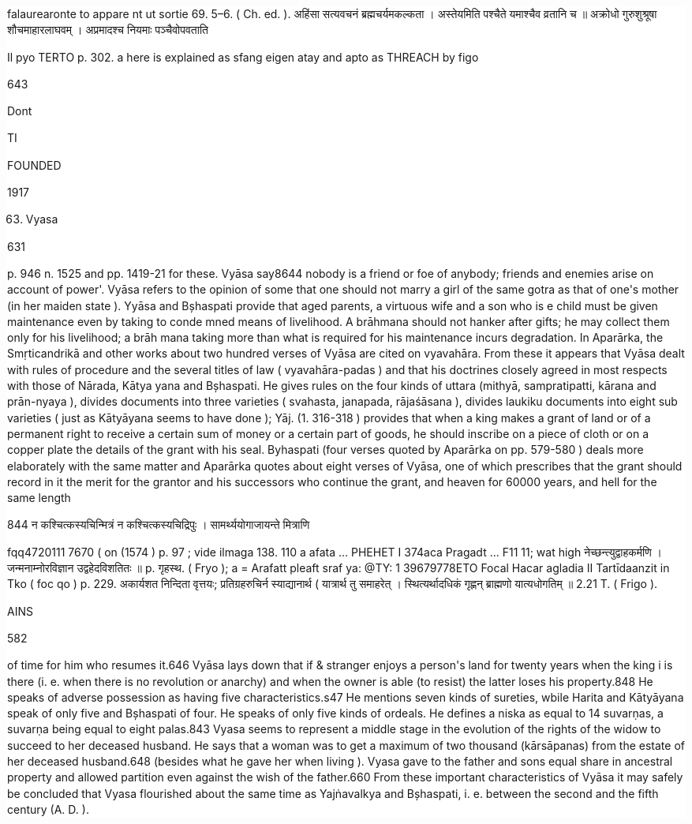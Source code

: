 falaurearonte to appare nt ut sortie 69. 5–6. ( Ch. ed. ). अहिंसा सत्यवचनं ब्रह्मचर्यमकल्कता । अस्तेयमिति पश्चैते यमाश्चैव व्रतानि च ॥ अक्रोधो गुरुशुश्रूषा शौचमाहारलाघवम् । अप्रमादश्च नियमाः पञ्चैवोपवताति 

Il pyo TERTO p. 302. a here is explained as sfang eigen atay and apto as THREACH by figo 

643 

Dont 

TI 

FOUNDED 

1917 

63. Vyasa 

631 

p. 946 n. 1525 and pp. 1419-21 for these. Vyāsa say8644 nobody is a friend or foe of anybody; friends and enemies arise on account of power'. Vyāsa refers to the opinion of some that one should not marry a girl of the same gotra as that of one's mother (in her maiden state ). Yyāsa and Bșhaspati provide that aged parents, a virtuous wife and a son who is e child must be given maintenance even by taking to conde mned means of livelihood. A brāhmana should not hanker after gifts; he may collect them only for his livelihood; a brāh mana taking more than what is required for his maintenance incurs degradation. In Aparārka, the Smṛticandrikā and other works about two hundred verses of Vyāsa are cited on vyavahāra. From these it appears that Vyāsa dealt with rules of procedure and the several titles of law ( vyavahāra-padas ) and that his doctrines closely agreed in most respects with those of Nārada, Kātya yana and Bșhaspati. He gives rules on the four kinds of uttara (mithyā, sampratipatti, kārana and prān-nyaya ), divides documents into three varieties ( svahasta, janapada, rājaśāsana ), divides laukiku documents into eight sub varieties ( just as Kātyāyana seems to have done ); Yāj. (1. 316-318 ) provides that when a king makes a grant of land or of a permanent right to receive a certain sum of money or a certain part of goods, he should inscribe on a piece of cloth or on a copper plate the details of the grant with his seal. Byhaspati (four verses quoted by Aparārka on pp. 579-580 ) deals more elaborately with the same matter and Aparārka quotes about eight verses of Vyāsa, one of which prescribes that the grant should record in it the merit for the grantor and his successors who continue the grant, and heaven for 60000 years, and hell for the same length 

844 न कश्चित्कस्यचिन्मित्रं न कश्चित्कस्यचिद्रिपुः । सामर्थ्ययोगाजायन्ते मित्राणि 

fqq4720111 7670 ( on (1574 ) p. 97 ; vide ilmaga 138. 110 a afata ... PHEHET I 374aca Pragadt ... F11 11; wat high नेच्छन्त्युद्वाहकर्मणि । जन्मनाम्नोरविज्ञान उद्वहेदविशतितः ॥ p. गृहस्थ. ( Fryo ); a = Arafatt pleaft sraf ya: @TY: 1 39679778ETO Focal Hacar agladia II Tartīdaanzit in Tko ( foc qo ) p. 229. अकार्यशत निन्दिता वृत्तयः; प्रतिग्रहरुचिर्न स्याद्यानार्थ ( यात्रार्थ तु समाहरेत् । स्थित्यर्थादधिकं गृह्णन् ब्राह्मणो यात्यधोगतिम् ॥ 2.21 T. ( Frigo ). 

AINS 

582 



of time for him who resumes it.646 Vyāsa lays down that if & stranger enjoys a person's land for twenty years when the king i is there (i. e. when there is no revolution or anarchy) and when the owner is able (to resist) the latter loses his property.848 He speaks of adverse possession as having five characteristics.s47 He mentions seven kinds of sureties, wbile Harita and Kātyāyana speak of only five and Bșhaspati of four. He speaks of only five kinds of ordeals. He defines a niska as equal to 14 suvarṇas, a suvarṇa being equal to eight palas.843 Vyasa seems to represent a middle stage in the evolution of the rights of the widow to succeed to her deceased husband. He says that a woman was to get a maximum of two thousand (kārsāpanas) from the estate of her deceased husband.648 (besides what he gave her when living ). Vyasa gave to the father and sons equal share in ancestral property and allowed partition even against the wish of the father.660 From these important characteristics of Vyāsa it may safely be concluded that Vyasa flourished about the same time as Yajṅavalkya and Bșhaspati, i. e. between the second and the fifth century (A. D. ). 
